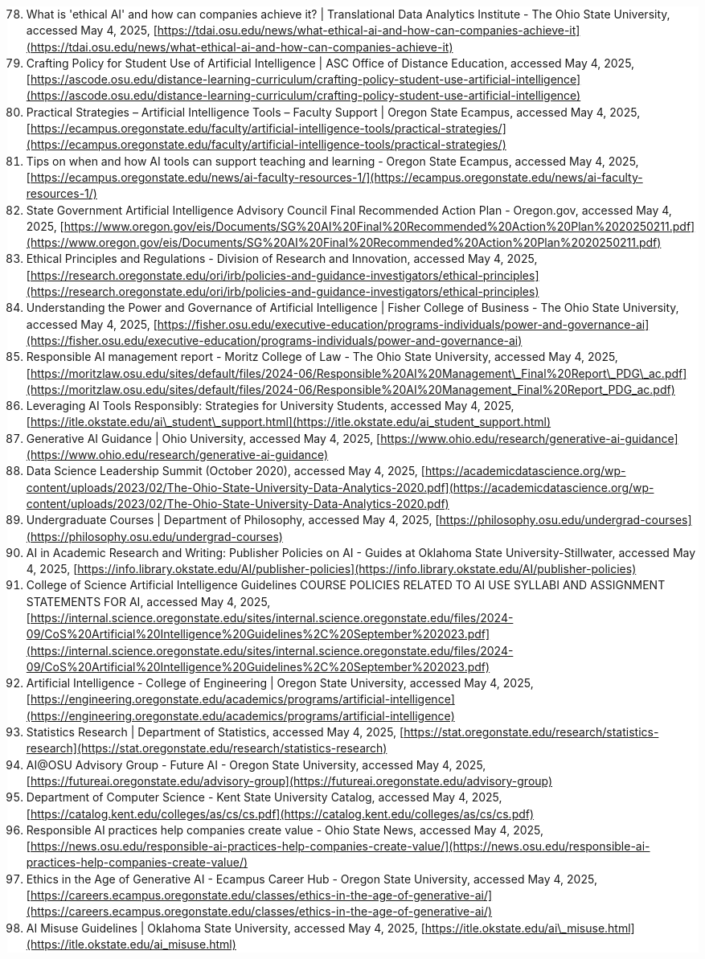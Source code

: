 78. What is 'ethical AI' and how can companies achieve it? | Translational Data Analytics Institute \- The Ohio State University, accessed May 4, 2025, [https://tdai.osu.edu/news/what-ethical-ai-and-how-can-companies-achieve-it](https://tdai.osu.edu/news/what-ethical-ai-and-how-can-companies-achieve-it)  
79. Crafting Policy for Student Use of Artificial Intelligence | ASC Office of Distance Education, accessed May 4, 2025, [https://ascode.osu.edu/distance-learning-curriculum/crafting-policy-student-use-artificial-intelligence](https://ascode.osu.edu/distance-learning-curriculum/crafting-policy-student-use-artificial-intelligence)  
80. Practical Strategies – Artificial Intelligence Tools – Faculty Support | Oregon State Ecampus, accessed May 4, 2025, [https://ecampus.oregonstate.edu/faculty/artificial-intelligence-tools/practical-strategies/](https://ecampus.oregonstate.edu/faculty/artificial-intelligence-tools/practical-strategies/)  
81. Tips on when and how AI tools can support teaching and learning \- Oregon State Ecampus, accessed May 4, 2025, [https://ecampus.oregonstate.edu/news/ai-faculty-resources-1/](https://ecampus.oregonstate.edu/news/ai-faculty-resources-1/)  
82. State Government Artificial Intelligence Advisory Council Final Recommended Action Plan \- Oregon.gov, accessed May 4, 2025, [https://www.oregon.gov/eis/Documents/SG%20AI%20Final%20Recommended%20Action%20Plan%2020250211.pdf](https://www.oregon.gov/eis/Documents/SG%20AI%20Final%20Recommended%20Action%20Plan%2020250211.pdf)  
83. Ethical Principles and Regulations \- Division of Research and Innovation, accessed May 4, 2025, [https://research.oregonstate.edu/ori/irb/policies-and-guidance-investigators/ethical-principles](https://research.oregonstate.edu/ori/irb/policies-and-guidance-investigators/ethical-principles)  
84. Understanding the Power and Governance of Artificial Intelligence | Fisher College of Business \- The Ohio State University, accessed May 4, 2025, [https://fisher.osu.edu/executive-education/programs-individuals/power-and-governance-ai](https://fisher.osu.edu/executive-education/programs-individuals/power-and-governance-ai)  
85. Responsible AI management report \- Moritz College of Law \- The Ohio State University, accessed May 4, 2025, [https://moritzlaw.osu.edu/sites/default/files/2024-06/Responsible%20AI%20Management\_Final%20Report\_PDG\_ac.pdf](https://moritzlaw.osu.edu/sites/default/files/2024-06/Responsible%20AI%20Management_Final%20Report_PDG_ac.pdf)  
86. Leveraging AI Tools Responsibly: Strategies for University Students, accessed May 4, 2025, [https://itle.okstate.edu/ai\_student\_support.html](https://itle.okstate.edu/ai_student_support.html)  
87. Generative AI Guidance | Ohio University, accessed May 4, 2025, [https://www.ohio.edu/research/generative-ai-guidance](https://www.ohio.edu/research/generative-ai-guidance)  
88. Data Science Leadership Summit (October 2020), accessed May 4, 2025, [https://academicdatascience.org/wp-content/uploads/2023/02/The-Ohio-State-University-Data-Analytics-2020.pdf](https://academicdatascience.org/wp-content/uploads/2023/02/The-Ohio-State-University-Data-Analytics-2020.pdf)  
89. Undergraduate Courses | Department of Philosophy, accessed May 4, 2025, [https://philosophy.osu.edu/undergrad-courses](https://philosophy.osu.edu/undergrad-courses)  
90. AI in Academic Research and Writing: Publisher Policies on AI \- Guides at Oklahoma State University-Stillwater, accessed May 4, 2025, [https://info.library.okstate.edu/AI/publisher-policies](https://info.library.okstate.edu/AI/publisher-policies)  
91. College of Science Artificial Intelligence Guidelines COURSE POLICIES RELATED TO AI USE SYLLABI AND ASSIGNMENT STATEMENTS FOR AI, accessed May 4, 2025, [https://internal.science.oregonstate.edu/sites/internal.science.oregonstate.edu/files/2024-09/CoS%20Artificial%20Intelligence%20Guidelines%2C%20September%202023.pdf](https://internal.science.oregonstate.edu/sites/internal.science.oregonstate.edu/files/2024-09/CoS%20Artificial%20Intelligence%20Guidelines%2C%20September%202023.pdf)  
92. Artificial Intelligence \- College of Engineering | Oregon State University, accessed May 4, 2025, [https://engineering.oregonstate.edu/academics/programs/artificial-intelligence](https://engineering.oregonstate.edu/academics/programs/artificial-intelligence)  
93. Statistics Research | Department of Statistics, accessed May 4, 2025, [https://stat.oregonstate.edu/research/statistics-research](https://stat.oregonstate.edu/research/statistics-research)  
94. AI@OSU Advisory Group \- Future AI \- Oregon State University, accessed May 4, 2025, [https://futureai.oregonstate.edu/advisory-group](https://futureai.oregonstate.edu/advisory-group)  
95. Department of Computer Science \- Kent State University Catalog, accessed May 4, 2025, [https://catalog.kent.edu/colleges/as/cs/cs.pdf](https://catalog.kent.edu/colleges/as/cs/cs.pdf)  
96. Responsible AI practices help companies create value \- Ohio State News, accessed May 4, 2025, [https://news.osu.edu/responsible-ai-practices-help-companies-create-value/](https://news.osu.edu/responsible-ai-practices-help-companies-create-value/)  
97. Ethics in the Age of Generative AI \- Ecampus Career Hub \- Oregon State University, accessed May 4, 2025, [https://careers.ecampus.oregonstate.edu/classes/ethics-in-the-age-of-generative-ai/](https://careers.ecampus.oregonstate.edu/classes/ethics-in-the-age-of-generative-ai/)  
98. AI Misuse Guidelines | Oklahoma State University, accessed May 4, 2025, [https://itle.okstate.edu/ai\_misuse.html](https://itle.okstate.edu/ai_misuse.html)  